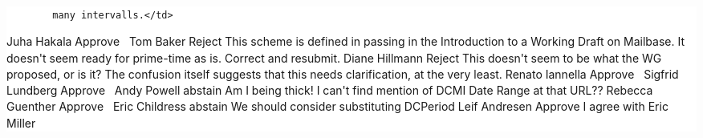             many intervalls.</td>
</tr>
        <tr valign="top">
          <td>Juha Hakala</td>
          <td>Approve</td>
          <td> </td>
</tr>
        <tr valign="top">
          <td>Tom Baker</td>
          <td>Reject</td>
          <td>This scheme is defined in passing in the Introduction to a 
            Working Draft on Mailbase. It doesn't seem ready for prime-time as 
            is. Correct and resubmit.</td>
</tr>
        <tr valign="top">
          <td>Diane Hillmann</td>
          <td>Reject</td>
          <td>This doesn't seem to be what the WG proposed, or is it? The 
            confusion itself suggests that this needs clarification, at the very 
            least.</td>
</tr>
        <tr valign="top">
          <td>Renato Iannella</td>
          <td>Approve</td>
          <td> </td>
</tr>
        <tr valign="top">
          <td>Sigfrid Lundberg</td>
          <td>Approve</td>
          <td> </td>
</tr>
        <tr valign="top">
          <td>Andy Powell</td>
          <td>abstain</td>
          <td>Am I being thick! I can't find mention of DCMI Date Range at 
            that URL??</td>
</tr>
        <tr valign="top">
          <td>Rebecca Guenther</td>
          <td>Approve</td>
          <td> </td>
</tr>
        <tr valign="top">
          <td>Eric Childress</td>
          <td>abstain</td>
          <td>We should consider substituting DCPeriod</td>
</tr>
        <tr valign="top">
          <td>Leif Andresen</td>
          <td>Approve</td>
          <td>I agree with Eric Miller</td>
</tr>
</tbody>
</table>
